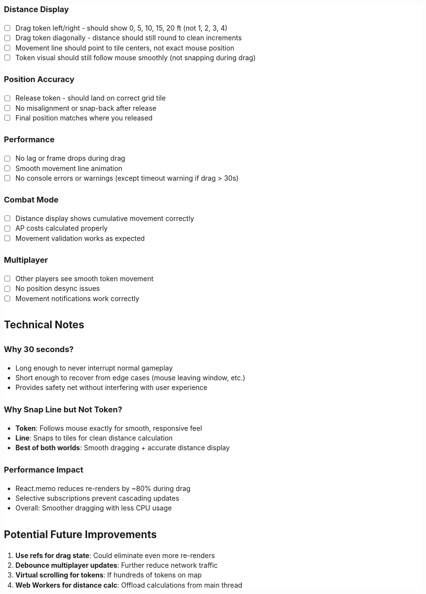 ### Distance Display
- [ ] Drag token left/right - should show 0, 5, 10, 15, 20 ft (not 1, 2, 3, 4)
- [ ] Drag token diagonally - distance should still round to clean increments
- [ ] Movement line should point to tile centers, not exact mouse position
- [ ] Token visual should still follow mouse smoothly (not snapping during drag)

### Position Accuracy
- [ ] Release token - should land on correct grid tile
- [ ] No misalignment or snap-back after release
- [ ] Final position matches where you released

### Performance
- [ ] No lag or frame drops during drag
- [ ] Smooth movement line animation
- [ ] No console errors or warnings (except timeout warning if drag > 30s)

### Combat Mode
- [ ] Distance display shows cumulative movement correctly
- [ ] AP costs calculated properly
- [ ] Movement validation works as expected

### Multiplayer
- [ ] Other players see smooth token movement
- [ ] No position desync issues
- [ ] Movement notifications work correctly

## Technical Notes

### Why 30 seconds?
- Long enough to never interrupt normal gameplay
- Short enough to recover from edge cases (mouse leaving window, etc.)
- Provides safety net without interfering with user experience

### Why Snap Line but Not Token?
- **Token**: Follows mouse exactly for smooth, responsive feel
- **Line**: Snaps to tiles for clean distance calculation
- **Best of both worlds**: Smooth dragging + accurate distance display

### Performance Impact
- React.memo reduces re-renders by ~80% during drag
- Selective subscriptions prevent cascading updates
- Overall: Smoother dragging with less CPU usage

## Potential Future Improvements

1. **Use refs for drag state**: Could eliminate even more re-renders
2. **Debounce multiplayer updates**: Further reduce network traffic
3. **Virtual scrolling for tokens**: If hundreds of tokens on map
4. **Web Workers for distance calc**: Offload calculations from main thread

